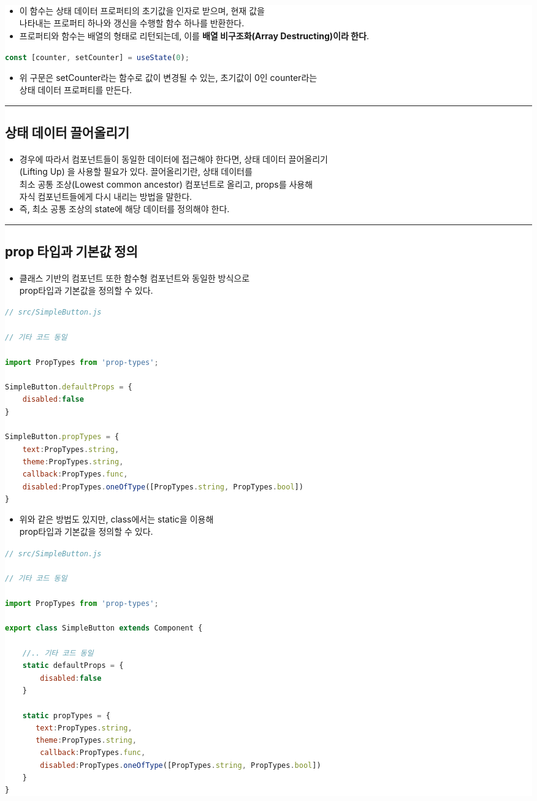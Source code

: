 * 이 함수는 상태 데이터 프로퍼티의 초기값을 인자로 받으며, 현재 값을   
  나타내는 프로퍼티 하나와 갱신을 수행할 함수 하나를 반환한다.
* 프로퍼티와 함수는 배열의 형태로 리턴되는데, 이를 __배열 비구조화(Array Destructing)이라 한다__.
```js
const [counter, setCounter] = useState(0);
```
* 위 구문은 setCounter라는 함수로 값이 변경될 수 있는, 초기값이 0인 counter라는   
  상태 데이터 프로퍼티를 만든다.
<hr/>

<h2>상태 데이터 끌어올리기</h2>

* 경우에 따라서 컴포넌트들이 동일한 데이터에 접근해야 한다면, 상태 데이터 끌어올리기   
  (Lifting Up) 을 사용할 필요가 있다. 끌어올리기란, 상태 데이터를   
  최소 공통 조상(Lowest common ancestor) 컴포넌트로 올리고, props를 사용해   
  자식 컴포넌트들에게 다시 내리는 방법을 말한다.
* 즉, 최소 공통 조상의 state에 해당 데이터를 정의해야 한다.
<hr/>

<h2>prop 타입과 기본값 정의</h2>

* 클래스 기반의 컴포넌트 또한 함수형 컴포넌트와 동일한 방식으로   
  prop타입과 기본값을 정의할 수 있다.
```js
// src/SimpleButton.js

// 기타 코드 동일

import PropTypes from 'prop-types';

SimpleButton.defaultProps = {
    disabled:false
}

SimpleButton.propTypes = {
    text:PropTypes.string,
    theme:PropTypes.string,
    callback:PropTypes.func,
    disabled:PropTypes.oneOfType([PropTypes.string, PropTypes.bool])
}
```
* 위와 같은 방법도 있지만, class에서는 static을 이용해   
  prop타입과 기본값을 정의할 수 있다.
```js
// src/SimpleButton.js

// 기타 코드 동일

import PropTypes from 'prop-types';

export class SimpleButton extends Component {

    //.. 기타 코드 동일
    static defaultProps = {
        disabled:false
    }

    static propTypes = {
       text:PropTypes.string,
       theme:PropTypes.string,
        callback:PropTypes.func,
        disabled:PropTypes.oneOfType([PropTypes.string, PropTypes.bool])
    }
}
```